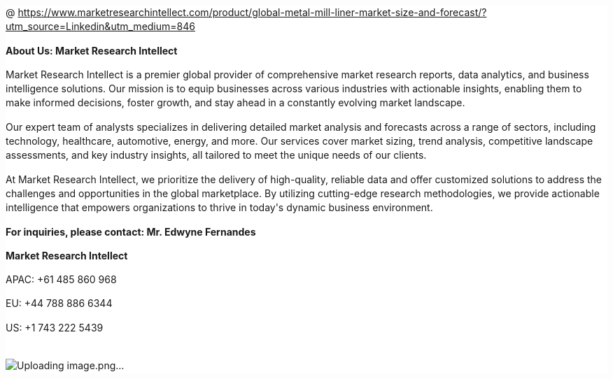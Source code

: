 @</strong>&nbsp;<a href="https://www.marketresearchintellect.com/product/global-metal-mill-liner-market-size-and-forecast/?utm_source=Linkedin&utm_medium=846">https://www.marketresearchintellect.com/product/global-metal-mill-liner-market-size-and-forecast/?utm_source=Linkedin&utm_medium=846</a></span></p><p><strong>About Us: Market Research Intellect</strong></p><p>Market Research Intellect is a premier global provider of comprehensive market research reports, data analytics, and business intelligence solutions. Our mission is to equip businesses across various industries with actionable insights, enabling them to make informed decisions, foster growth, and stay ahead in a constantly evolving market landscape.</p><p>Our expert team of analysts specializes in delivering detailed market analysis and forecasts across a range of sectors, including technology, healthcare, automotive, energy, and more. Our services cover market sizing, trend analysis, competitive landscape assessments, and key industry insights, all tailored to meet the unique needs of our clients.</p><p>At Market Research Intellect, we prioritize the delivery of high-quality, reliable data and offer customized solutions to address the challenges and opportunities in the global marketplace. By utilizing cutting-edge research methodologies, we provide actionable intelligence that empowers organizations to thrive in today's dynamic business environment.</p><p><strong>For inquiries, please contact: Mr. Edwyne Fernandes</strong></p><p><strong>Market Research Intellect</strong></p><p>APAC: +61 485 860 968</p><p>EU: +44 788 886 6344</p><p>US: +1 743 222 5439</p></div><div class="article-main__content" data-test-id="publishing-text-block">&nbsp;</div>
![Uploading image.png…]()
